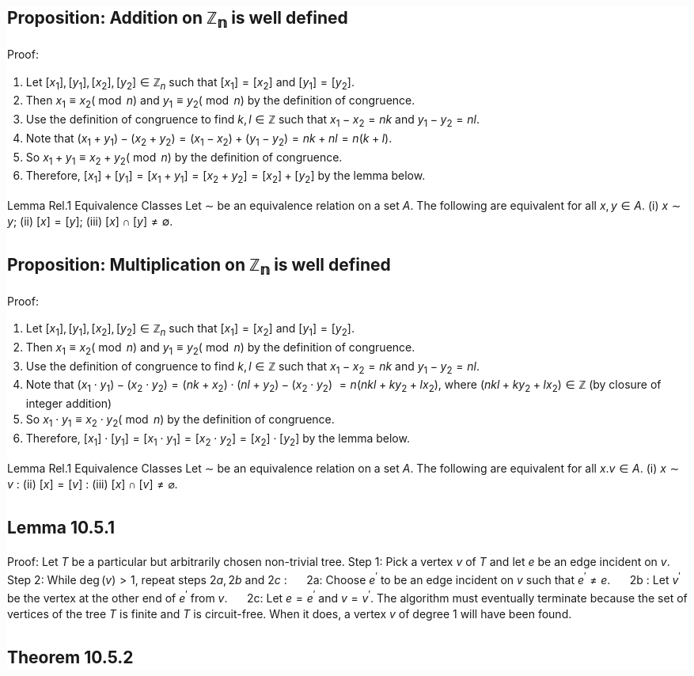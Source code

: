 ## Proposition: Addition on $\mathbb{Z_n}$ is well defined
Proof:
1. Let $\left[x_1\right],\left[y_1\right],\left[x_2\right],\left[y_2\right] \in \mathbb{Z}_n$ such that $\left[x_1\right]=\left[x_2\right]$ and $\left[y_1\right]=\left[y_2\right]$.
2. Then $x_1 \equiv x_2(\bmod n)$ and $y_1 \equiv y_2(\bmod n)$ by the definition of congruence.
3. Use the definition of congruence to find $k, l \in \mathbb{Z}$ such that $x_1-x_2=n k$ and $y_1-y_2=n l$.
4. Note that $\left(x_1+y_1\right)-\left(x_2+y_2\right)=\left(x_1-x_2\right)+\left(y_1-y_2\right)=n k+n l=n(k+l)$.
5. So $x_1+y_1 \equiv x_2+y_2(\bmod n)$ by the definition of congruence.
6. Therefore, $\left[x_1\right]+\left[y_1\right]=\left[x_1+y_1\right]=\left[x_2+y_2\right]=\left[x_2\right]+\left[y_2\right]$ by the lemma below.

Lemma Rel.1 Equivalence Classes
Let $\sim$ be an equivalence relation on a set $A$. The following are equivalent for all $x, y \in A$. (i) $x \sim y$; (ii) $[x]=[y]$; (iii) $[x] \cap[y] \neq \emptyset$.

## Proposition: Multiplication on $\mathbb{Z_n}$ is well defined
Proof:
1. Let $\left[x_1\right],\left[y_1\right],\left[x_2\right],\left[y_2\right] \in \mathbb{Z}_n$ such that $\left[x_1\right]=\left[x_2\right]$ and $\left[y_1\right]=\left[y_2\right]$.
2. Then $x_1 \equiv x_2(\bmod n)$ and $y_1 \equiv y_2(\bmod n)$ by the definition of congruence.
3. Use the definition of congruence to find $k, l \in \mathbb{Z}$ such that $x_1-x_2=n k$ and $y_1-y_2=n l$.
4. Note that $\left(x_1 \cdot y_1\right)-\left(x_2 \cdot y_2\right)=\left(n k+x_2\right) \cdot\left(n l+y_2\right)-\left(x_2 \cdot y_2\right)$ $=n\left(n k l+k y_2+l x_2\right)$, where $\left(n k l+k y_2+l x_2\right) \in \mathbb{Z}$ (by closure of integer addition)
5. So $x_1 \cdot y_1 \equiv x_2 \cdot y_2(\bmod n)$ by the definition of congruence.
6. Therefore, $\left[x_1\right] \cdot\left[y_1\right]=\left[x_1 \cdot y_1\right]=\left[x_2 \cdot y_2\right]=\left[x_2\right] \cdot\left[y_2\right]$ by the lemma below.

Lemma Rel.1 Equivalence Classes
Let $\sim$ be an equivalence relation on a set $A$. The following are equivalent for all $x . v \in A$. (i) $x \sim v$ : (ii) $[x]=[v]$ : (iii) $[x] \cap[v] \neq \varnothing$.

## Lemma 10.5.1

Proof: Let $T$ be a particular but arbitrarily chosen non-trivial tree.
Step 1: Pick a vertex $v$ of $T$ and let $e$ be an edge incident on $v$.
Step 2: While $\operatorname{deg}(v)>1$, repeat steps $2 a, 2 b$ and $2 c$ :
 $\quad$ 2a: Choose $e^{\prime}$ to be an edge incident on $v$ such that $e^{\prime} \neq e$.
 $\quad$ 2b : Let $v^{\prime}$ be the vertex at the other end of $e^{\prime}$ from $v$.
 $\quad$ 2c: Let $e=e^{\prime}$ and $v=v^{\prime}$.
The algorithm must eventually terminate because the set of vertices of the tree $T$ is finite and $T$ is circuit-free. When it does, a vertex $v$ of degree 1 will have been found.

## Theorem 10.5.2
